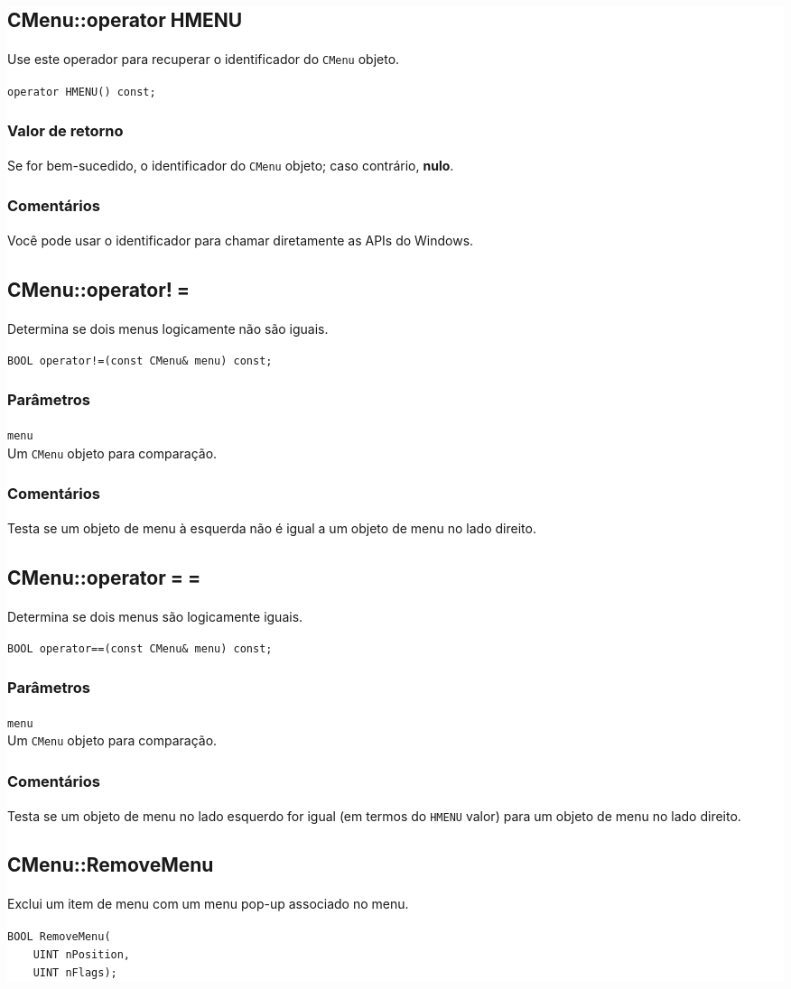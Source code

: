##  <a name="operator_hmenu"></a>  CMenu::operator HMENU  
 Use este operador para recuperar o identificador do `CMenu` objeto.  
  
```  
operator HMENU() const;  
```  
  
### <a name="return-value"></a>Valor de retorno  
 Se for bem-sucedido, o identificador do `CMenu` objeto; caso contrário, **nulo**.  
  
### <a name="remarks"></a>Comentários  
 Você pode usar o identificador para chamar diretamente as APIs do Windows.  
  
##  <a name="operator_neq"></a>  CMenu::operator! =  
 Determina se dois menus logicamente não são iguais.  
  
```  
BOOL operator!=(const CMenu& menu) const;  
```  
  
### <a name="parameters"></a>Parâmetros  
 `menu`  
 Um `CMenu` objeto para comparação.  
  
### <a name="remarks"></a>Comentários  
 Testa se um objeto de menu à esquerda não é igual a um objeto de menu no lado direito.  
  
##  <a name="operator_eq_eq"></a>  CMenu::operator = =  
 Determina se dois menus são logicamente iguais.  
  
```  
BOOL operator==(const CMenu& menu) const;  
```  
  
### <a name="parameters"></a>Parâmetros  
 `menu`  
 Um `CMenu` objeto para comparação.  
  
### <a name="remarks"></a>Comentários  
 Testa se um objeto de menu no lado esquerdo for igual (em termos do `HMENU` valor) para um objeto de menu no lado direito.  
  
##  <a name="removemenu"></a>  CMenu::RemoveMenu  
 Exclui um item de menu com um menu pop-up associado no menu.  
  
```  
BOOL RemoveMenu(
    UINT nPosition,  
    UINT nFlags);
```  
  